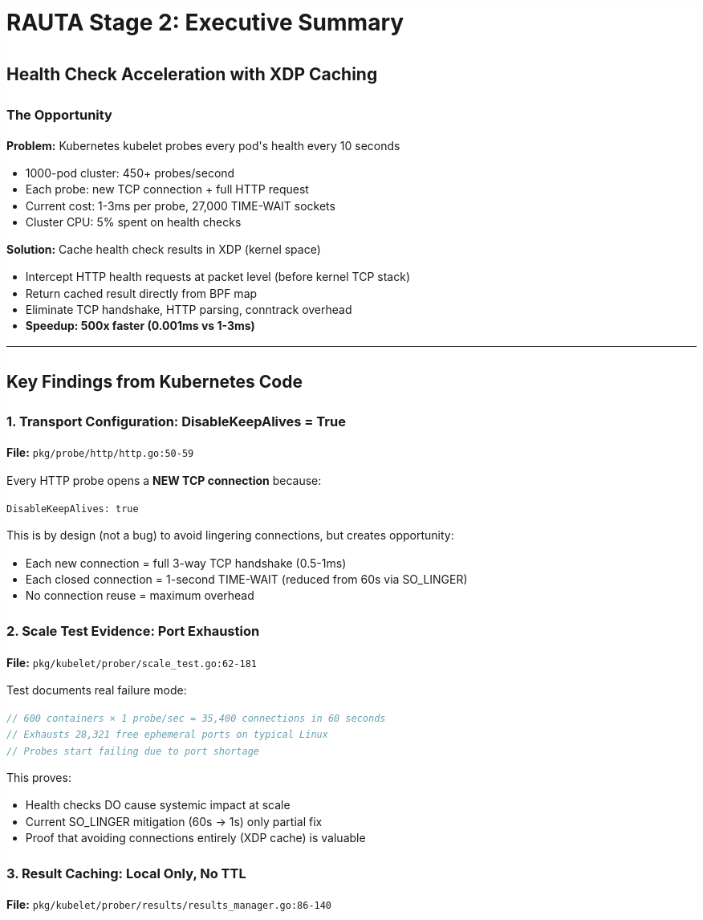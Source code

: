 # RAUTA Stage 2: Executive Summary
## Health Check Acceleration with XDP Caching

### The Opportunity

**Problem:** Kubernetes kubelet probes every pod's health every 10 seconds
- 1000-pod cluster: 450+ probes/second
- Each probe: new TCP connection + full HTTP request
- Current cost: 1-3ms per probe, 27,000 TIME-WAIT sockets
- Cluster CPU: 5% spent on health checks

**Solution:** Cache health check results in XDP (kernel space)
- Intercept HTTP health requests at packet level (before kernel TCP stack)
- Return cached result directly from BPF map
- Eliminate TCP handshake, HTTP parsing, conntrack overhead
- **Speedup: 500x faster (0.001ms vs 1-3ms)**

---

## Key Findings from Kubernetes Code

### 1. Transport Configuration: DisableKeepAlives = True
**File:** `pkg/probe/http/http.go:50-59`

Every HTTP probe opens a **NEW TCP connection** because:
```
DisableKeepAlives: true
```

This is by design (not a bug) to avoid lingering connections, but creates opportunity:
- Each new connection = full 3-way TCP handshake (0.5-1ms)
- Each closed connection = 1-second TIME-WAIT (reduced from 60s via SO_LINGER)
- No connection reuse = maximum overhead

### 2. Scale Test Evidence: Port Exhaustion
**File:** `pkg/kubelet/prober/scale_test.go:62-181`

Test documents real failure mode:
```go
// 600 containers × 1 probe/sec = 35,400 connections in 60 seconds
// Exhausts 28,321 free ephemeral ports on typical Linux
// Probes start failing due to port shortage
```

This proves:
- Health checks DO cause systemic impact at scale
- Current SO_LINGER mitigation (60s → 1s) only partial fix
- Proof that avoiding connections entirely (XDP cache) is valuable

### 3. Result Caching: Local Only, No TTL
**File:** `pkg/kubelet/prober/results/results_manager.go:86-140`
